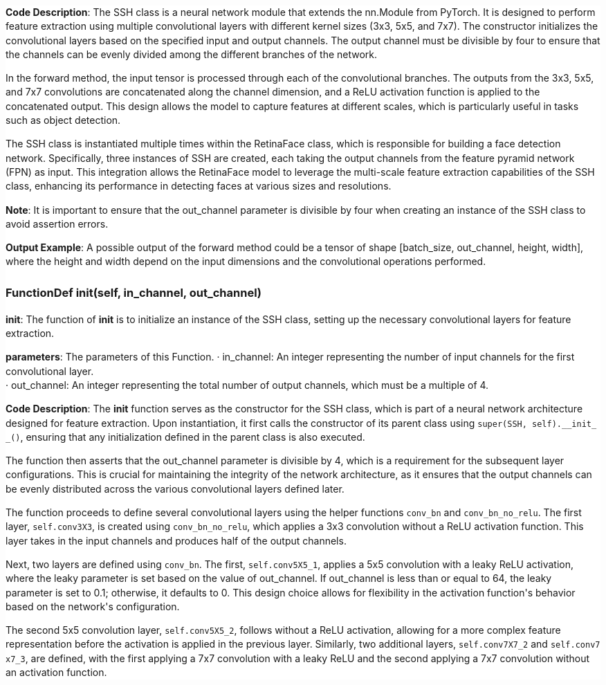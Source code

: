 **Code Description**: The SSH class is a neural network module that extends the nn.Module from PyTorch. It is designed to perform feature extraction using multiple convolutional layers with different kernel sizes (3x3, 5x5, and 7x7). The constructor initializes the convolutional layers based on the specified input and output channels. The output channel must be divisible by four to ensure that the channels can be evenly divided among the different branches of the network. 

In the forward method, the input tensor is processed through each of the convolutional branches. The outputs from the 3x3, 5x5, and 7x7 convolutions are concatenated along the channel dimension, and a ReLU activation function is applied to the concatenated output. This design allows the model to capture features at different scales, which is particularly useful in tasks such as object detection.

The SSH class is instantiated multiple times within the RetinaFace class, which is responsible for building a face detection network. Specifically, three instances of SSH are created, each taking the output channels from the feature pyramid network (FPN) as input. This integration allows the RetinaFace model to leverage the multi-scale feature extraction capabilities of the SSH class, enhancing its performance in detecting faces at various sizes and resolutions.

**Note**: It is important to ensure that the out_channel parameter is divisible by four when creating an instance of the SSH class to avoid assertion errors. 

**Output Example**: A possible output of the forward method could be a tensor of shape [batch_size, out_channel, height, width], where the height and width depend on the input dimensions and the convolutional operations performed.
### FunctionDef __init__(self, in_channel, out_channel)
**__init__**: The function of __init__ is to initialize an instance of the SSH class, setting up the necessary convolutional layers for feature extraction.

**parameters**: The parameters of this Function.
· in_channel: An integer representing the number of input channels for the first convolutional layer.  
· out_channel: An integer representing the total number of output channels, which must be a multiple of 4.

**Code Description**: The __init__ function serves as the constructor for the SSH class, which is part of a neural network architecture designed for feature extraction. Upon instantiation, it first calls the constructor of its parent class using `super(SSH, self).__init__()`, ensuring that any initialization defined in the parent class is also executed.

The function then asserts that the out_channel parameter is divisible by 4, which is a requirement for the subsequent layer configurations. This is crucial for maintaining the integrity of the network architecture, as it ensures that the output channels can be evenly distributed across the various convolutional layers defined later.

The function proceeds to define several convolutional layers using the helper functions `conv_bn` and `conv_bn_no_relu`. The first layer, `self.conv3X3`, is created using `conv_bn_no_relu`, which applies a 3x3 convolution without a ReLU activation function. This layer takes in the input channels and produces half of the output channels.

Next, two layers are defined using `conv_bn`. The first, `self.conv5X5_1`, applies a 5x5 convolution with a leaky ReLU activation, where the leaky parameter is set based on the value of out_channel. If out_channel is less than or equal to 64, the leaky parameter is set to 0.1; otherwise, it defaults to 0. This design choice allows for flexibility in the activation function's behavior based on the network's configuration.

The second 5x5 convolution layer, `self.conv5X5_2`, follows without a ReLU activation, allowing for a more complex feature representation before the activation is applied in the previous layer. Similarly, two additional layers, `self.conv7X7_2` and `self.conv7x7_3`, are defined, with the first applying a 7x7 convolution with a leaky ReLU and the second applying a 7x7 convolution without an activation function.
